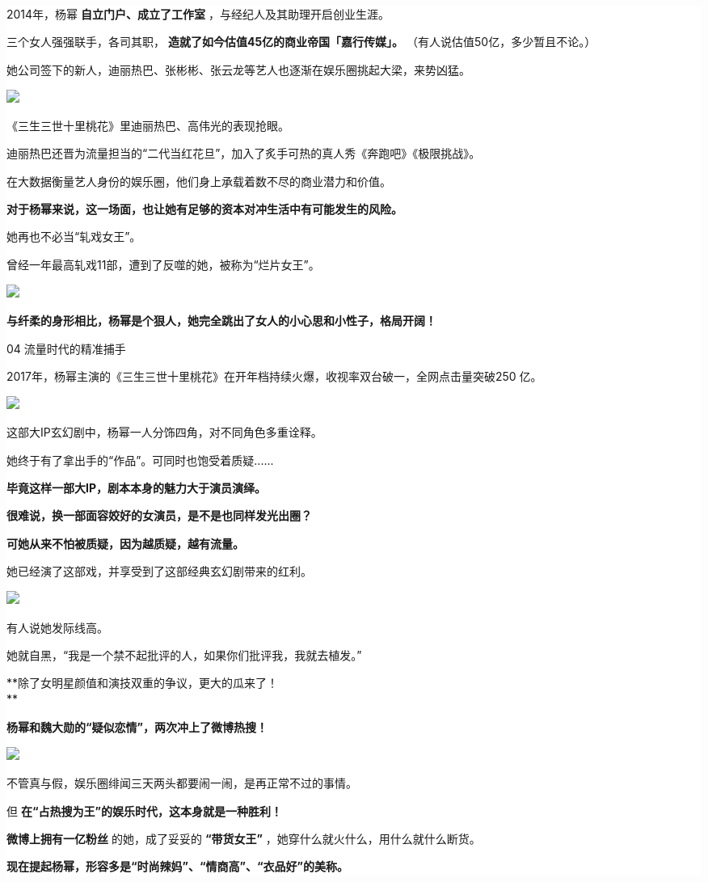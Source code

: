 2014年，杨幂 **自立门户、成立了工作室** ，与经纪人及其助理开启创业生涯。

三个女人强强联手，各司其职， **造就了如今估值45亿的商业帝国「嘉行传媒」。** （有人说估值50亿，多少暂且不论。）

她公司签下的新人，迪丽热巴、张彬彬、张云龙等艺人也逐渐在娱乐圈挑起大梁，来势凶猛。

![](https://nimg.ws.126.net/?url=http%3A%2F%2Fcrawl.ws.126.net%2Fimg%2F13193d1babd5aea3e6d5efb2a57ba68e.jpg&thumbnail=650x2147483647&quality=80&type=jpg)  

《三生三世十里桃花》里迪丽热巴、高伟光的表现抢眼。

迪丽热巴还晋为流量担当的“二代当红花旦”，加入了炙手可热的真人秀《奔跑吧》《极限挑战》。

在大数据衡量艺人身份的娱乐圈，他们身上承载着数不尽的商业潜力和价值。

**对于杨幂来说，这一场面，也让她有足够的资本对冲生活中有可能发生的风险。**

她再也不必当“轧戏女王”。

曾经一年最高轧戏11部，遭到了反噬的她，被称为“烂片女王”。

![](https://nimg.ws.126.net/?url=http%3A%2F%2Fcrawl.ws.126.net%2Fimg%2F7eb692891a4f161f8025c25fbd1c5246.jpg&thumbnail=650x2147483647&quality=80&type=jpg)  

**与纤柔的身形相比，杨幂是个狠人，她完全跳出了女人的小心思和小性子，格局开阔！**

04 流量时代的精准捕手

2017年，杨幂主演的《三生三世十里桃花》在开年档持续火爆，收视率双台破一，全网点击量突破250 亿。

![](https://nimg.ws.126.net/?url=http%3A%2F%2Fcrawl.ws.126.net%2Fimg%2Fc7ede3866069f3cfb8475e1784701cec.jpg&thumbnail=650x2147483647&quality=80&type=jpg)  

这部大IP玄幻剧中，杨幂一人分饰四角，对不同角色多重诠释。

她终于有了拿出手的“作品”。可同时也饱受着质疑......

**毕竟这样一部大IP，剧本本身的魅力大于演员演绎。**

**很难说，换一部面容姣好的女演员，是不是也同样发光出圈？**

**可她从来不怕被质疑，因为越质疑，越有流量。**

她已经演了这部戏，并享受到了这部经典玄幻剧带来的红利。

![](https://nimg.ws.126.net/?url=http%3A%2F%2Fcrawl.ws.126.net%2Fimg%2Fbaf8aa94751295681c31fbf74d4525ab.jpg&thumbnail=650x2147483647&quality=80&type=jpg)  

有人说她发际线高。

她就自黑，“我是一个禁不起批评的人，如果你们批评我，我就去植发。”

**除了女明星颜值和演技双重的争议，更大的瓜来了！  
**

**杨幂和魏大勋的“疑似恋情”，两次冲上了微博热搜！**

![](https://nimg.ws.126.net/?url=http%3A%2F%2Fcrawl.ws.126.net%2Fimg%2F2aa2c834ce5c3f2707ca550b9c9e47f8.jpg&thumbnail=650x2147483647&quality=80&type=jpg)  

不管真与假，娱乐圈绯闻三天两头都要闹一闹，是再正常不过的事情。

但 **在“占热搜为王”的娱乐时代，这本身就是一种胜利！**

**微博上拥有一亿粉丝** 的她，成了妥妥的 **“带货女王”** ，她穿什么就火什么，用什么就什么断货。

**现在提起杨幂，形容多是“时尚辣妈”、“情商高”、“衣品好”的美称。**

